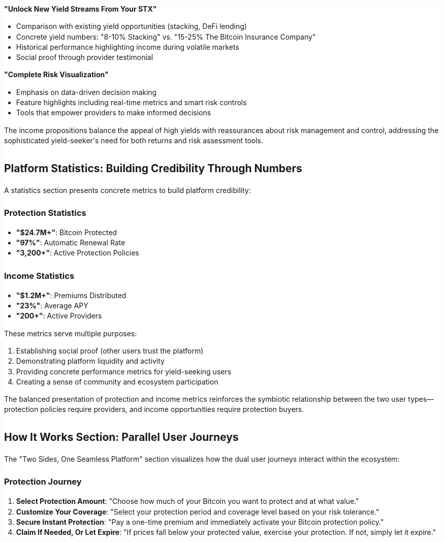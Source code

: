 **"Unlock New Yield Streams From Your STX"**

- Comparison with existing yield opportunities (stacking, DeFi lending)
- Concrete yield numbers: "8-10% Stacking" vs. "15-25% The Bitcoin Insurance Company"
- Historical performance highlighting income during volatile markets
- Social proof through provider testimonial

**"Complete Risk Visualization"**

- Emphasis on data-driven decision making
- Feature highlights including real-time metrics and smart risk controls
- Tools that empower providers to make informed decisions

The income propositions balance the appeal of high yields with reassurances about risk management and control, addressing the sophisticated yield-seeker's need for both returns and risk assessment tools.

## Platform Statistics: Building Credibility Through Numbers

A statistics section presents concrete metrics to build platform credibility:

### Protection Statistics

- **"$24.7M+"**: Bitcoin Protected
- **"97%"**: Automatic Renewal Rate
- **"3,200+"**: Active Protection Policies

### Income Statistics

- **"$1.2M+"**: Premiums Distributed
- **"23%"**: Average APY
- **"200+"**: Active Providers

These metrics serve multiple purposes:

1. Establishing social proof (other users trust the platform)
2. Demonstrating platform liquidity and activity
3. Providing concrete performance metrics for yield-seeking users
4. Creating a sense of community and ecosystem participation

The balanced presentation of protection and income metrics reinforces the symbiotic relationship between the two user types—protection policies require providers, and income opportunities require protection buyers.

## How It Works Section: Parallel User Journeys

The "Two Sides, One Seamless Platform" section visualizes how the dual user journeys interact within the ecosystem:

### Protection Journey

1. **Select Protection Amount**: "Choose how much of your Bitcoin you want to protect and at what value."
2. **Customize Your Coverage**: "Select your protection period and coverage level based on your risk tolerance."
3. **Secure Instant Protection**: "Pay a one-time premium and immediately activate your Bitcoin protection policy."
4. **Claim If Needed, Or Let Expire**: "If prices fall below your protected value, exercise your protection. If not, simply let it expire."
